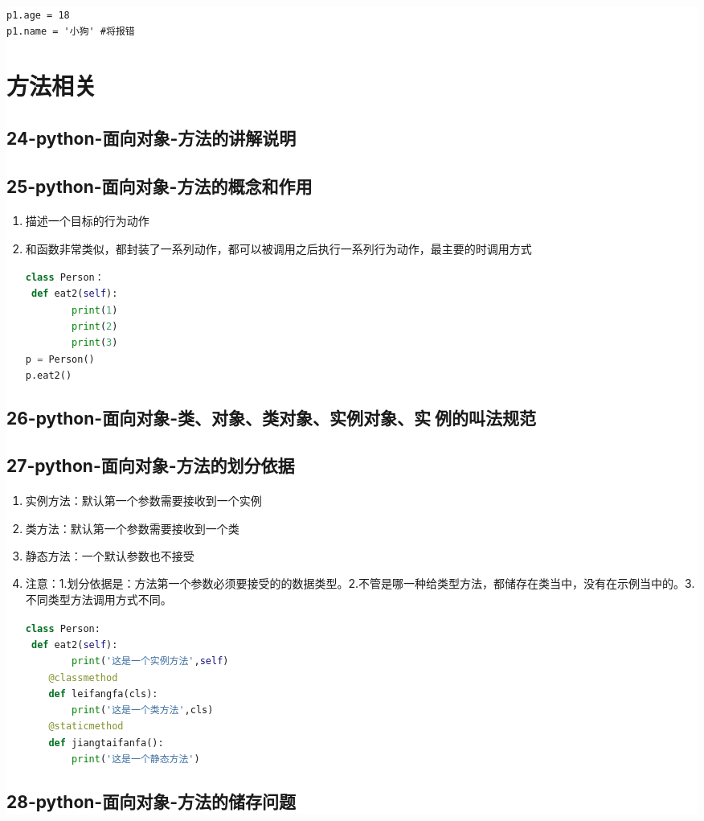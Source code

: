    ```
   p1.age = 18
   p1.name = '小狗' #将报错
   ```

# 方法相关

## 24-python-面向对象-方法的讲解说明

## 25-python-面向对象-方法的概念和作用

1. 描述一个目标的行为动作

2. 和函数非常类似，都封装了一系列动作，都可以被调用之后执行一系列行为动作，最主要的时调用方式

   ```python
   class Person：
   	def eat2(self):
           print(1)
           print(2)
           print(3)
   p = Person()
   p.eat2()
   ```

## 26-python-面向对象-类、对象、类对象、实例对象、实 例的叫法规范

## 27-python-面向对象-方法的划分依据

1. 实例方法：默认第一个参数需要接收到一个实例

2. 类方法：默认第一个参数需要接收到一个类

3. 静态方法：一个默认参数也不接受

4. 注意：1.划分依据是：方法第一个参数必须要接受的的数据类型。2.不管是哪一种给类型方法，都储存在类当中，没有在示例当中的。3.不同类型方法调用方式不同。

   ```python
   class Person:
   	def eat2(self):
           print('这是一个实例方法',self)
       @classmethod
       def leifangfa(cls):
           print('这是一个类方法',cls)
       @staticmethod
       def jiangtaifanfa():
           print('这是一个静态方法')
   ```

   

## 28-python-面向对象-方法的储存问题
